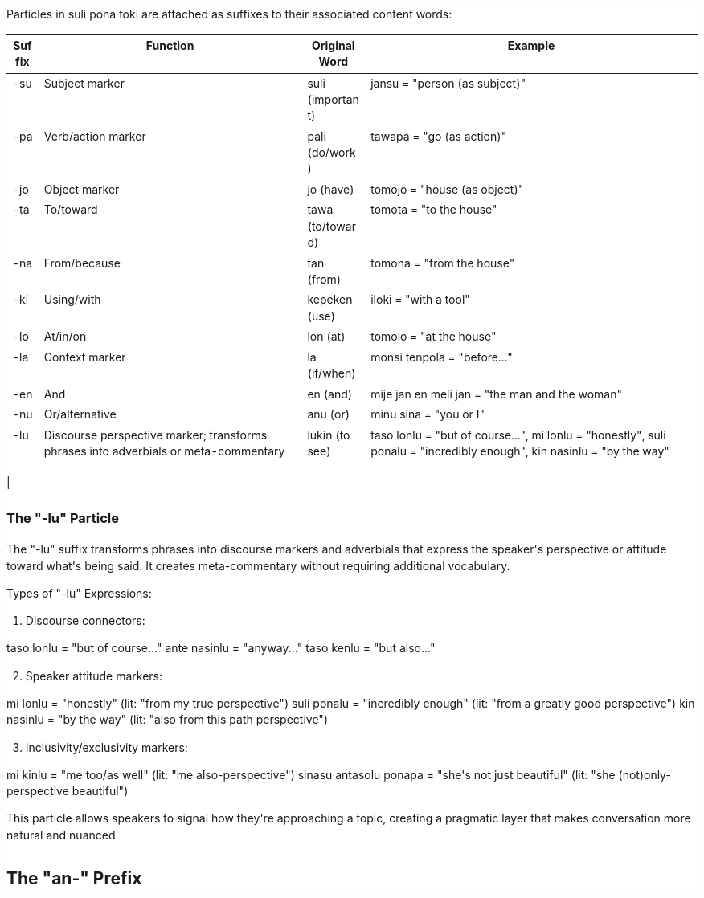 Particles in suli pona toki are attached as suffixes to their associated content words:

| Suffix | Function | Original Word | Example |
|--------|----------|---------------|---------|
| -su | Subject marker | suli (important) | jansu = "person (as subject)" |
| -pa | Verb/action marker | pali (do/work) | tawapa = "go (as action)" |
| -jo | Object marker | jo (have) | tomojo = "house (as object)" |
| -ta | To/toward | tawa (to/toward) | tomota = "to the house" |
| -na | From/because | tan (from) | tomona = "from the house" |
| -ki | Using/with | kepeken (use) | iloki = "with a tool" |
| -lo | At/in/on | lon (at) | tomolo = "at the house" |
| -la | Context marker | la (if/when) | monsi tenpola = "before..." |
| -en | And | en (and) | mije jan en meli jan = "the man and the woman" |
| -nu | Or/alternative | anu (or) | minu sina = "you or I" |
| -lu | Discourse perspective marker; transforms phrases into adverbials or meta-commentary | lukin (to see) | taso lonlu = "but of course...", mi lonlu = "honestly", suli ponalu = "incredibly enough", kin nasinlu = "by the way"
 |

### The "-lu" Particle

The "-lu" suffix transforms phrases into discourse markers and adverbials that express the speaker's perspective or attitude toward what's being said. It creates meta-commentary without requiring additional vocabulary.

Types of "-lu" Expressions:

1. Discourse connectors:

taso lonlu = "but of course..."
ante nasinlu = "anyway..."
taso kenlu = "but also..."

2. Speaker attitude markers:

mi lonlu = "honestly" (lit: "from my true perspective")
suli ponalu = "incredibly enough" (lit: "from a greatly good perspective")
kin nasinlu = "by the way" (lit: "also from this path perspective")

3. Inclusivity/exclusivity markers:

mi kinlu = "me too/as well" (lit: "me also-perspective")
sinasu antasolu ponapa = "she's not just beautiful" (lit: "she (not)only-perspective beautiful")

This particle allows speakers to signal how they're approaching a topic, creating a pragmatic layer that makes conversation more natural and nuanced.

## The "an-" Prefix
